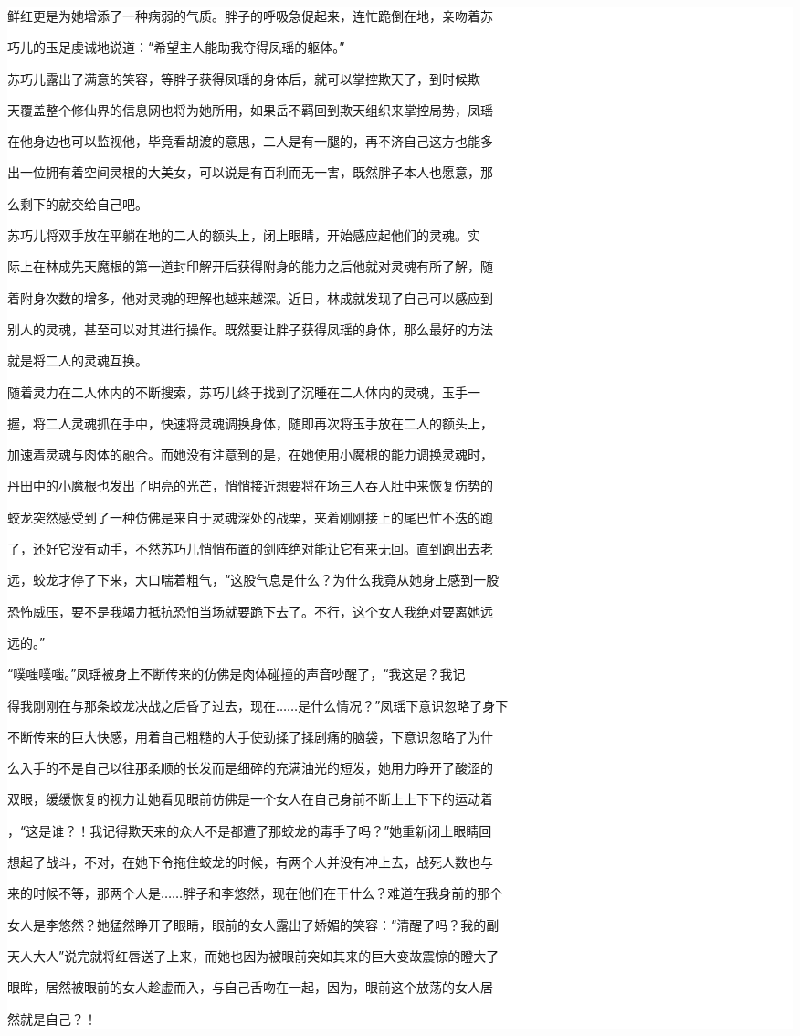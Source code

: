 鲜红更是为她增添了一种病弱的气质。胖子的呼吸急促起来，连忙跪倒在地，亲吻着苏

巧儿的玉足虔诚地说道：“希望主人能助我夺得凤瑶的躯体。”

苏巧儿露出了满意的笑容，等胖子获得凤瑶的身体后，就可以掌控欺天了，到时候欺

天覆盖整个修仙界的信息网也将为她所用，如果岳不羁回到欺天组织来掌控局势，凤瑶

在他身边也可以监视他，毕竟看胡渡的意思，二人是有一腿的，再不济自己这方也能多

出一位拥有着空间灵根的大美女，可以说是有百利而无一害，既然胖子本人也愿意，那

么剩下的就交给自己吧。

苏巧儿将双手放在平躺在地的二人的额头上，闭上眼睛，开始感应起他们的灵魂。实

际上在林成先天魔根的第一道封印解开后获得附身的能力之后他就对灵魂有所了解，随

着附身次数的增多，他对灵魂的理解也越来越深。近日，林成就发现了自己可以感应到

别人的灵魂，甚至可以对其进行操作。既然要让胖子获得凤瑶的身体，那么最好的方法

就是将二人的灵魂互换。

随着灵力在二人体内的不断搜索，苏巧儿终于找到了沉睡在二人体内的灵魂，玉手一

握，将二人灵魂抓在手中，快速将灵魂调换身体，随即再次将玉手放在二人的额头上，

加速着灵魂与肉体的融合。而她没有注意到的是，在她使用小魔根的能力调换灵魂时，

丹田中的小魔根也发出了明亮的光芒，悄悄接近想要将在场三人吞入肚中来恢复伤势的

蛟龙突然感受到了一种仿佛是来自于灵魂深处的战栗，夹着刚刚接上的尾巴忙不迭的跑

了，还好它没有动手，不然苏巧儿悄悄布置的剑阵绝对能让它有来无回。直到跑出去老

远，蛟龙才停了下来，大口喘着粗气，“这股气息是什么？为什么我竟从她身上感到一股

恐怖威压，要不是我竭力抵抗恐怕当场就要跪下去了。不行，这个女人我绝对要离她远

远的。”

“噗嗤噗嗤。”凤瑶被身上不断传来的仿佛是肉体碰撞的声音吵醒了，“我这是？我记

得我刚刚在与那条蛟龙决战之后昏了过去，现在……是什么情况？”凤瑶下意识忽略了身下

不断传来的巨大快感，用着自己粗糙的大手使劲揉了揉剧痛的脑袋，下意识忽略了为什

么入手的不是自己以往那柔顺的长发而是细碎的充满油光的短发，她用力睁开了酸涩的

双眼，缓缓恢复的视力让她看见眼前仿佛是一个女人在自己身前不断上上下下的运动着

，“这是谁？！我记得欺天来的众人不是都遭了那蛟龙的毒手了吗？”她重新闭上眼睛回

想起了战斗，不对，在她下令拖住蛟龙的时候，有两个人并没有冲上去，战死人数也与

来的时候不等，那两个人是……胖子和李悠然，现在他们在干什么？难道在我身前的那个

女人是李悠然？她猛然睁开了眼睛，眼前的女人露出了娇媚的笑容：“清醒了吗？我的副

天人大人”说完就将红唇送了上来，而她也因为被眼前突如其来的巨大变故震惊的瞪大了

眼眸，居然被眼前的女人趁虚而入，与自己舌吻在一起，因为，眼前这个放荡的女人居

然就是自己？！

